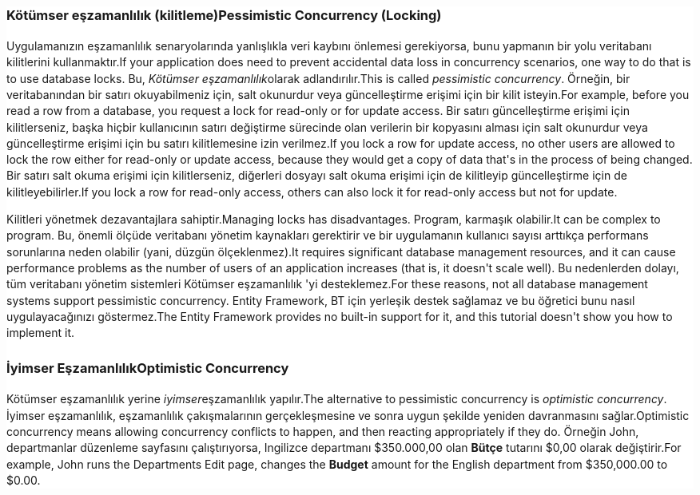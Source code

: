 ### <a name="pessimistic-concurrency-locking"></a><span data-ttu-id="f5d97-123">Kötümser eşzamanlılık (kilitleme)</span><span class="sxs-lookup"><span data-stu-id="f5d97-123">Pessimistic Concurrency (Locking)</span></span>

<span data-ttu-id="f5d97-124">Uygulamanızın eşzamanlılık senaryolarında yanlışlıkla veri kaybını önlemesi gerekiyorsa, bunu yapmanın bir yolu veritabanı kilitlerini kullanmaktır.</span><span class="sxs-lookup"><span data-stu-id="f5d97-124">If your application does need to prevent accidental data loss in concurrency scenarios, one way to do that is to use database locks.</span></span> <span data-ttu-id="f5d97-125">Bu, *Kötümser eşzamanlılık*olarak adlandırılır.</span><span class="sxs-lookup"><span data-stu-id="f5d97-125">This is called *pessimistic concurrency*.</span></span> <span data-ttu-id="f5d97-126">Örneğin, bir veritabanından bir satırı okuyabilmeniz için, salt okunurdur veya güncelleştirme erişimi için bir kilit isteyin.</span><span class="sxs-lookup"><span data-stu-id="f5d97-126">For example, before you read a row from a database, you request a lock for read-only or for update access.</span></span> <span data-ttu-id="f5d97-127">Bir satırı güncelleştirme erişimi için kilitlerseniz, başka hiçbir kullanıcının satırı değiştirme sürecinde olan verilerin bir kopyasını alması için salt okunurdur veya güncelleştirme erişimi için bu satırı kilitlemesine izin verilmez.</span><span class="sxs-lookup"><span data-stu-id="f5d97-127">If you lock a row for update access, no other users are allowed to lock the row either for read-only or update access, because they would get a copy of data that's in the process of being changed.</span></span> <span data-ttu-id="f5d97-128">Bir satırı salt okuma erişimi için kilitlerseniz, diğerleri dosyayı salt okuma erişimi için de kilitleyip güncelleştirme için de kilitleyebilirler.</span><span class="sxs-lookup"><span data-stu-id="f5d97-128">If you lock a row for read-only access, others can also lock it for read-only access but not for update.</span></span>

<span data-ttu-id="f5d97-129">Kilitleri yönetmek dezavantajlara sahiptir.</span><span class="sxs-lookup"><span data-stu-id="f5d97-129">Managing locks has disadvantages.</span></span> <span data-ttu-id="f5d97-130">Program, karmaşık olabilir.</span><span class="sxs-lookup"><span data-stu-id="f5d97-130">It can be complex to program.</span></span> <span data-ttu-id="f5d97-131">Bu, önemli ölçüde veritabanı yönetim kaynakları gerektirir ve bir uygulamanın kullanıcı sayısı arttıkça performans sorunlarına neden olabilir (yani, düzgün ölçeklenmez).</span><span class="sxs-lookup"><span data-stu-id="f5d97-131">It requires significant database management resources, and it can cause performance problems as the number of users of an application increases (that is, it doesn't scale well).</span></span> <span data-ttu-id="f5d97-132">Bu nedenlerden dolayı, tüm veritabanı yönetim sistemleri Kötümser eşzamanlılık 'yi desteklemez.</span><span class="sxs-lookup"><span data-stu-id="f5d97-132">For these reasons, not all database management systems support pessimistic concurrency.</span></span> <span data-ttu-id="f5d97-133">Entity Framework, BT için yerleşik destek sağlamaz ve bu öğretici bunu nasıl uygulayacağınızı göstermez.</span><span class="sxs-lookup"><span data-stu-id="f5d97-133">The Entity Framework provides no built-in support for it, and this tutorial doesn't show you how to implement it.</span></span>

### <a name="optimistic-concurrency"></a><span data-ttu-id="f5d97-134">İyimser Eşzamanlılık</span><span class="sxs-lookup"><span data-stu-id="f5d97-134">Optimistic Concurrency</span></span>

<span data-ttu-id="f5d97-135">Kötümser eşzamanlılık yerine *iyimser*eşzamanlılık yapılır.</span><span class="sxs-lookup"><span data-stu-id="f5d97-135">The alternative to pessimistic concurrency is *optimistic concurrency*.</span></span> <span data-ttu-id="f5d97-136">İyimser eşzamanlılık, eşzamanlılık çakışmalarının gerçekleşmesine ve sonra uygun şekilde yeniden davranmasını sağlar.</span><span class="sxs-lookup"><span data-stu-id="f5d97-136">Optimistic concurrency means allowing concurrency conflicts to happen, and then reacting appropriately if they do.</span></span> <span data-ttu-id="f5d97-137">Örneğin John, departmanlar düzenleme sayfasını çalıştırıyorsa, Ingilizce departmanı $350.000,00 olan **Bütçe** tutarını $0,00 olarak değiştirir.</span><span class="sxs-lookup"><span data-stu-id="f5d97-137">For example, John runs the Departments Edit page, changes the **Budget** amount for the English department from $350,000.00 to $0.00.</span></span>
